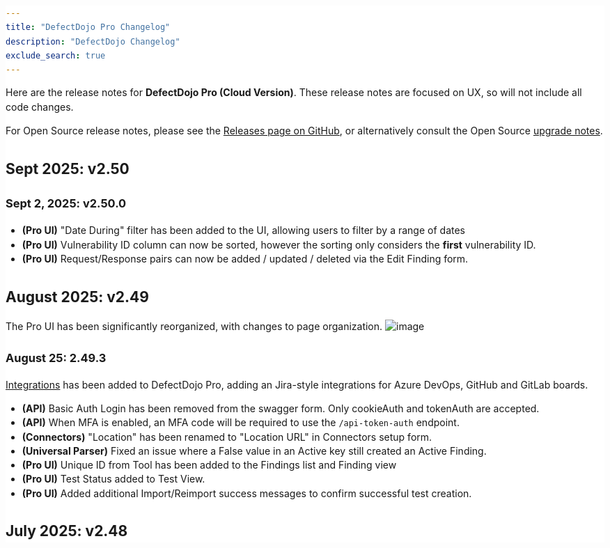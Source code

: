 ```yaml
---
title: "DefectDojo Pro Changelog"
description: "DefectDojo Changelog"
exclude_search: true
---
```


Here are the release notes for **DefectDojo Pro (Cloud Version)**. These release notes are focused on UX, so will not include all code changes.

For Open Source release notes, please see the [Releases page on GitHub](https://github.com/DefectDojo/django-DefectDojo/releases), or alternatively consult the Open Source [upgrade notes](/en/open_source/upgrading/upgrading_guide/).

## Sept 2025: v2.50

### Sept 2, 2025: v2.50.0

* **(Pro UI)** "Date During" filter has been added to the UI, allowing users to filter by a range of dates
* **(Pro UI)** Vulnerability ID column can now be sorted, however the sorting only considers the **first** vulnerability ID.
* **(Pro UI)** Request/Response pairs can now be added / updated / deleted via the Edit Finding form.

## August 2025: v2.49

The Pro UI has been significantly reorganized, with changes to page organization.
![image](images/pro_ui_249.png)

### August 25: 2.49.3

[Integrations](/en/share_your_findings/integrations/) has been added to DefectDojo Pro, adding an Jira-style integrations for Azure DevOps, GitHub and GitLab boards.

* **(API)** Basic Auth Login has been removed from the swagger form.  Only cookieAuth and tokenAuth are accepted.
* **(API)** When MFA is enabled, an MFA code will be required to use the `/api-token-auth` endpoint.
* **(Connectors)** "Location" has been renamed to "Location URL" in Connectors setup form.
* **(Universal Parser)** Fixed an issue where a False value in an Active key still created an Active Finding.
* **(Pro UI)** Unique ID from Tool has been added to the Findings list and Finding view
* **(Pro UI)** Test Status added to Test View.
* **(Pro UI)** Added additional Import/Reimport success messages to confirm successful test creation.


## July 2025: v2.48
